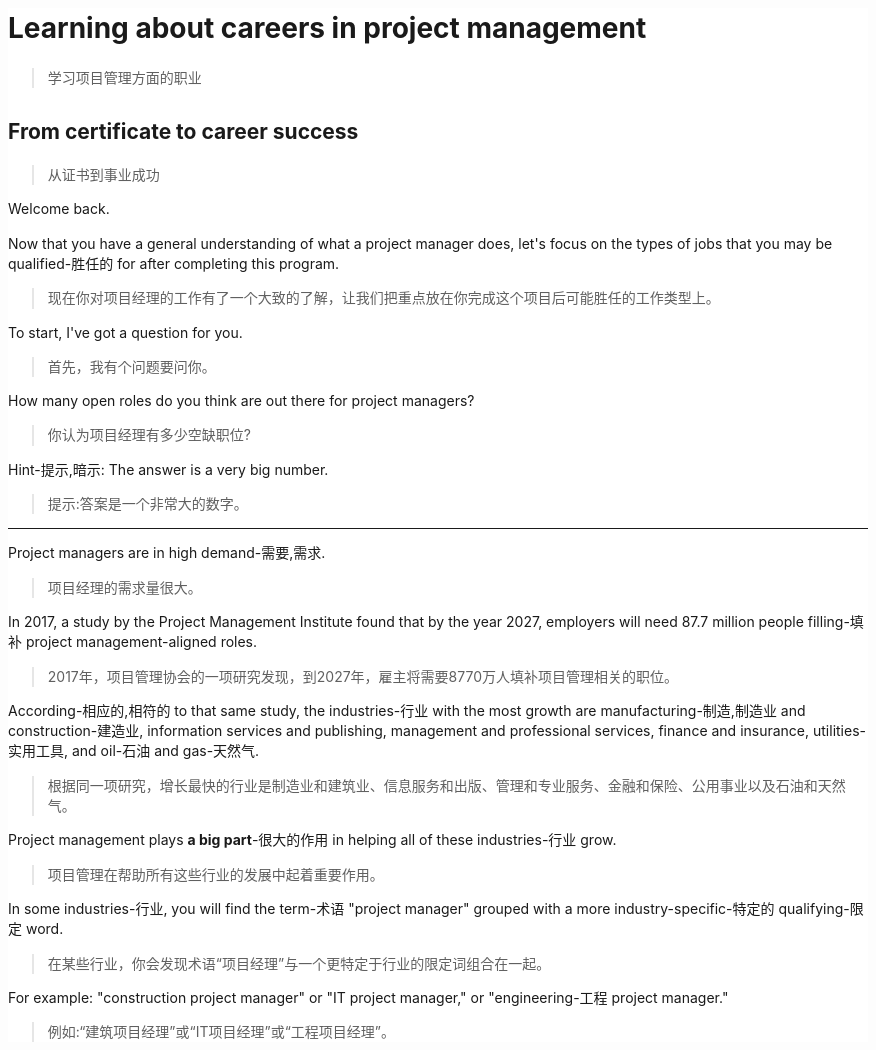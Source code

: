 



# Learning about careers in project management

> 学习项目管理方面的职业

## From certificate to career success

> 从证书到事业成功

Welcome back.

Now that you have a general understanding of what a project manager does, let's focus on the types of jobs that you may be qualified-胜任的 for after completing this program. 

> 现在你对项目经理的工作有了一个大致的了解，让我们把重点放在你完成这个项目后可能胜任的工作类型上。

To start, I've got a question for you.

> 首先，我有个问题要问你。

How many open roles do you think are out there for project managers? 

> 你认为项目经理有多少空缺职位?

Hint-提示,暗示: The answer is a very big number.

> 提示:答案是一个非常大的数字。

---

Project managers are in high demand-需要,需求. 

> 项目经理的需求量很大。

In 2017, a study by the Project Management Institute found that by the year 2027, employers will need 87.7 million people filling-填补 project management-aligned roles.

> 2017年，项目管理协会的一项研究发现，到2027年，雇主将需要8770万人填补项目管理相关的职位。

According-相应的,相符的 to that same study, the industries-行业 with the most growth are manufacturing-制造,制造业 and construction-建造业, information services and publishing, management and professional services, finance and insurance, utilities-实用工具, and oil-石油 and gas-天然气. 

> 根据同一项研究，增长最快的行业是制造业和建筑业、信息服务和出版、管理和专业服务、金融和保险、公用事业以及石油和天然气。

Project management plays **a big part**-很大的作用 in helping all of these industries-行业 grow. 

> 项目管理在帮助所有这些行业的发展中起着重要作用。

In some industries-行业, you will find the term-术语 "project manager" grouped with a more industry-specific-特定的 qualifying-限定 word.

> 在某些行业，你会发现术语“项目经理”与一个更特定于行业的限定词组合在一起。

For example: "construction project manager" or "IT project manager," or "engineering-工程 project manager."

> 例如:“建筑项目经理”或“IT项目经理”或“工程项目经理”。
